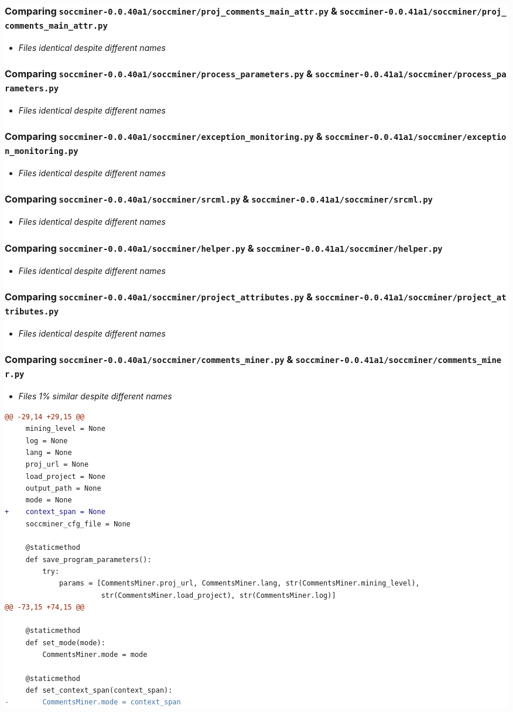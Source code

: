 ### Comparing `soccminer-0.0.40a1/soccminer/proj_comments_main_attr.py` & `soccminer-0.0.41a1/soccminer/proj_comments_main_attr.py`

 * *Files identical despite different names*

### Comparing `soccminer-0.0.40a1/soccminer/process_parameters.py` & `soccminer-0.0.41a1/soccminer/process_parameters.py`

 * *Files identical despite different names*

### Comparing `soccminer-0.0.40a1/soccminer/exception_monitoring.py` & `soccminer-0.0.41a1/soccminer/exception_monitoring.py`

 * *Files identical despite different names*

### Comparing `soccminer-0.0.40a1/soccminer/srcml.py` & `soccminer-0.0.41a1/soccminer/srcml.py`

 * *Files identical despite different names*

### Comparing `soccminer-0.0.40a1/soccminer/helper.py` & `soccminer-0.0.41a1/soccminer/helper.py`

 * *Files identical despite different names*

### Comparing `soccminer-0.0.40a1/soccminer/project_attributes.py` & `soccminer-0.0.41a1/soccminer/project_attributes.py`

 * *Files identical despite different names*

### Comparing `soccminer-0.0.40a1/soccminer/comments_miner.py` & `soccminer-0.0.41a1/soccminer/comments_miner.py`

 * *Files 1% similar despite different names*

```diff
@@ -29,14 +29,15 @@
     mining_level = None
     log = None
     lang = None
     proj_url = None
     load_project = None
     output_path = None
     mode = None
+    context_span = None
     soccminer_cfg_file = None
 
     @staticmethod
     def save_program_parameters():
         try:
             params = [CommentsMiner.proj_url, CommentsMiner.lang, str(CommentsMiner.mining_level),
                       str(CommentsMiner.load_project), str(CommentsMiner.log)]
@@ -73,15 +74,15 @@
 
     @staticmethod
     def set_mode(mode):
         CommentsMiner.mode = mode
 
     @staticmethod
     def set_context_span(context_span):
-        CommentsMiner.mode = context_span
```